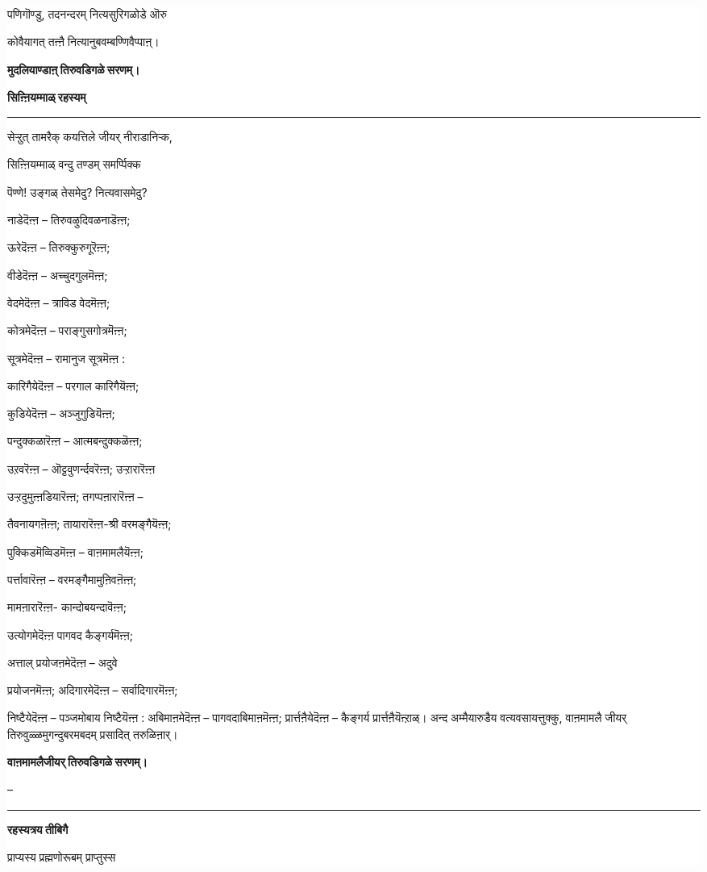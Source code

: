 पणिगॊण्डु, तदनन्दरम् नित्यसुरिगळोडे ऒरु

कोवैयागत् तऩ्ऩै नित्यानुबवम्बण्णिवैप्पाऩ्।

**मुदलियाण्डाऩ् तिरुवडिगळे सरणम्।**

**सिऩ्ऩियम्माळ् रहस्यम्**

****

सेऱ्ऱुत् तामरैक् कयत्तिले जीयर् नीराडानिऱ्क,

सिऩ्ऩियम्माळ् वन्दु तण्डम् समर्प्पिक्क

पॆण्णे! उङ्गळ् तेसमेदु? नित्यवासमेदु?

नाडेदॆऩ्ऩ – तिरुवऴुदिवळनाडॆऩ्ऩ;

ऊरेदॆऩ्ऩ – तिरुक्कुरुगूरॆऩ्ऩ;

वीडेदॆऩ्ऩ – अच्चुदगुलमॆऩ्ऩ;

वेदमेदॆऩ्ऩ – त्राविड वेदमॆऩ्ऩ;

कोत्रमेदॆऩ्ऩ – पराङ्गुसगोत्रमॆऩ्ऩ;

सूत्रमेदॆऩ्ऩ – रामानुज सूत्रमॆऩ्ऩ :

कारिगैयेदॆऩ्ऩ – परगाल कारिगैयॆऩ्ऩ;

कुडियेदॆऩ्ऩ – अञ्जुगुडियॆऩ्ऩ;

पन्दुक्कळारॆऩ्ऩ – आत्मबन्दुक्कळॆऩ्ऩ;

उऱवरॆऩ्ऩ – ऒट्टवुणर्न्दवरॆऩ्ऩ; उऱ्ऱारारॆऩ्ऩ

उऱ्ऱदुमुऩ्ऩडियारॆऩ्ऩ; तगप्पऩारारॆऩ्ऩ –

तैवनायगऩॆऩ्ऩ; तायारारॆऩ्ऩ-श्री वरमङ्गैयॆऩ्ऩ;

पुक्किडमॆव्विडमॆऩ्ऩ – वाऩमामलैयॆऩ्ऩ;

पर्त्तावारॆऩ्ऩ – वरमङ्गैमामुऩिवऩॆऩ्ऩ;

मामऩारारॆऩ्ऩ- कान्दोबयन्दावॆऩ्ऩ;

उत्योगमेदॆऩ्ऩ पागवद कैङ्गर्यमॆऩ्ऩ;

 अत्ताल् प्रयोजऩमेदॆऩ्ऩ – अदुवे

प्रयोजनमॆऩ्ऩ; अदिगारमेदॆऩ्ऩ – सर्वादिगारमॆऩ्ऩ;

निष्टैयेदॆऩ्ऩ – पञ्जमोबाय निष्टैयॆऩ्ऩ : अबिमाऩमेदॆऩ्ऩ – पागवदाबिमाऩमॆऩ्ऩ; प्रार्त्तऩैयेदॆऩ्ऩ – कैङ्गर्य प्रार्त्तऩैयॆऩ्ऱाळ्। अन्द अम्मैयारुडैय वत्यवसायत्तुक्कु, वाऩमामलै जीयर् तिरुवुळ्ळमुगन्दुबरमबदम् प्रसादित् तरुळिऩार्।

**वाऩमामलैजीयर् तिरुवडिगळे सरणम्।**

–

****

**रहस्यत्रय तीबिगै**

प्राप्यस्य प्रह्मणोरूबम् प्राप्तुस्स
